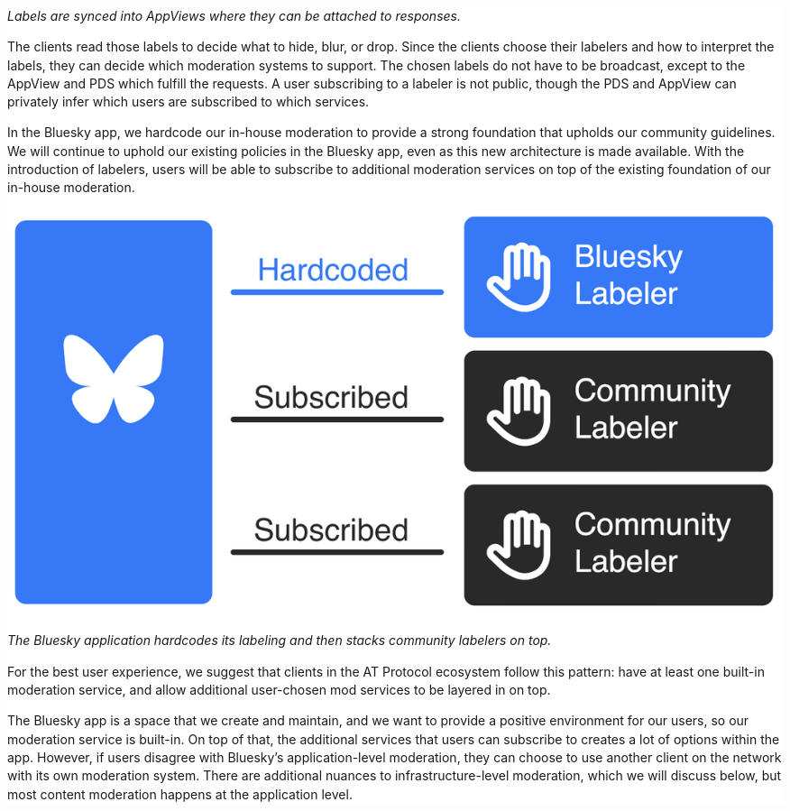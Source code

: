 
_Labels are synced into AppViews where they can be attached to responses._

The clients read those labels to decide what to hide, blur, or drop. Since the clients choose their labelers and how to interpret the labels, they can decide which moderation systems to support. The chosen labels do not have to be broadcast, except to the AppView and PDS which fulfill the requests. A user subscribing  to a labeler is not public, though the PDS and AppView can privately infer which users are subscribed to which services. 

In the Bluesky app, we hardcode our in-house moderation to provide a strong foundation that upholds our community guidelines. We will continue to uphold our existing policies in the Bluesky app, even as this new architecture is made available. With the introduction of labelers, users will be able to subscribe to additional moderation services on top of the existing foundation of our in-house moderation.



![The Bluesky application hardcodes its labeling and then stacks community labelers on top.](app-subscriptions.png)


_The Bluesky application hardcodes its labeling and then stacks community labelers on top._

For the best user experience, we suggest that clients in the AT Protocol ecosystem follow this pattern: have at least one built-in moderation service, and allow additional user-chosen mod services to be layered in on top.

The Bluesky app is a space that we create and maintain, and we want to provide a positive environment for our users, so our moderation service is built-in. On top of that, the additional services that users can subscribe to creates a lot of options within the app. However, if users disagree with Bluesky’s application-level moderation, they can choose to use another client on the network with its own moderation system. There are additional nuances to infrastructure-level moderation, which we will discuss below, but most content moderation happens at the application level.
